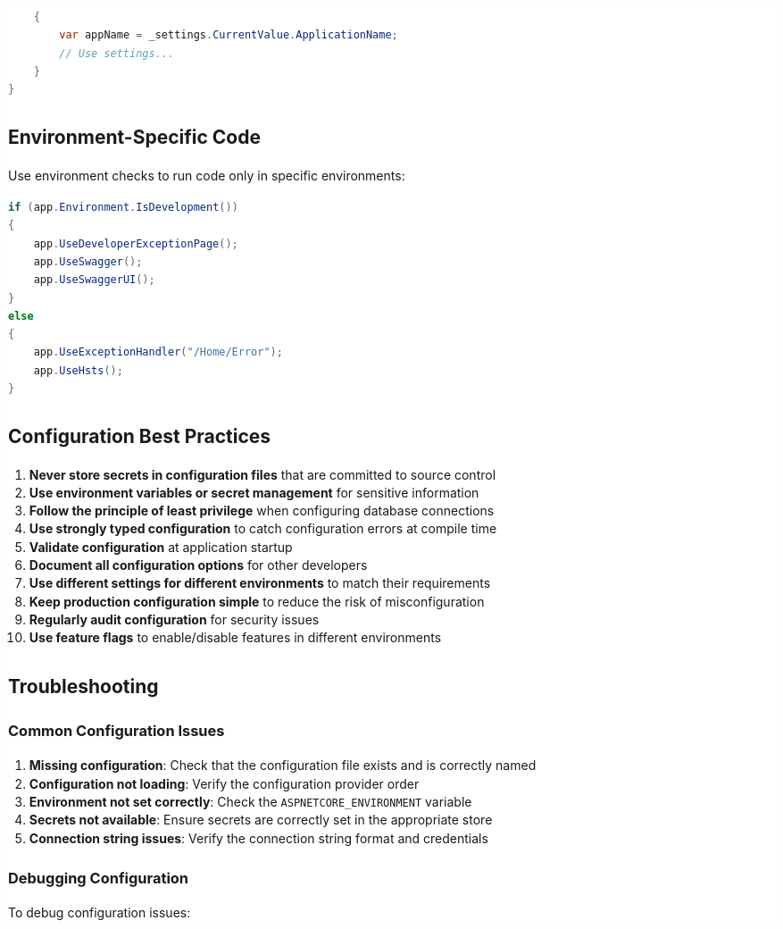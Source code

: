 ```csharp
    {
        var appName = _settings.CurrentValue.ApplicationName;
        // Use settings...
    }
}
```

## Environment-Specific Code

Use environment checks to run code only in specific environments:

```csharp
if (app.Environment.IsDevelopment())
{
    app.UseDeveloperExceptionPage();
    app.UseSwagger();
    app.UseSwaggerUI();
}
else
{
    app.UseExceptionHandler("/Home/Error");
    app.UseHsts();
}
```

## Configuration Best Practices

1. **Never store secrets in configuration files** that are committed to source control
2. **Use environment variables or secret management** for sensitive information
3. **Follow the principle of least privilege** when configuring database connections
4. **Use strongly typed configuration** to catch configuration errors at compile time
5. **Validate configuration** at application startup
6. **Document all configuration options** for other developers
7. **Use different settings for different environments** to match their requirements
8. **Keep production configuration simple** to reduce the risk of misconfiguration
9. **Regularly audit configuration** for security issues
10. **Use feature flags** to enable/disable features in different environments

## Troubleshooting

### Common Configuration Issues

1. **Missing configuration**: Check that the configuration file exists and is correctly named
2. **Configuration not loading**: Verify the configuration provider order
3. **Environment not set correctly**: Check the `ASPNETCORE_ENVIRONMENT` variable
4. **Secrets not available**: Ensure secrets are correctly set in the appropriate store
5. **Connection string issues**: Verify the connection string format and credentials

### Debugging Configuration

To debug configuration issues:
